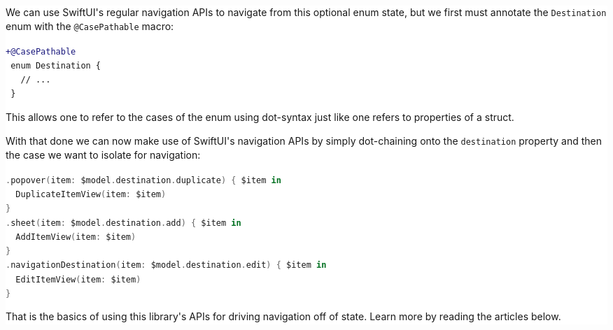 We can use SwiftUI's regular navigation APIs to navigate from this optional enum state, but we
first must annotate the `Destination` enum with the `@CasePathable` macro:

```diff
+@CasePathable
 enum Destination {
   // ...
 }
```

This allows one to refer to the cases of the enum using dot-syntax just like one refers to
properties of a struct.

With that done we can now make use of SwiftUI's navigation APIs by simply dot-chaining onto the
`destination` property and then the case we want to isolate for navigation:

```swift
.popover(item: $model.destination.duplicate) { $item in
  DuplicateItemView(item: $item)
}
.sheet(item: $model.destination.add) { $item in
  AddItemView(item: $item)
}
.navigationDestination(item: $model.destination.edit) { $item in
  EditItemView(item: $item)
}
```

That is the basics of using this library's APIs for driving navigation off of state. Learn more by
reading the articles below.
